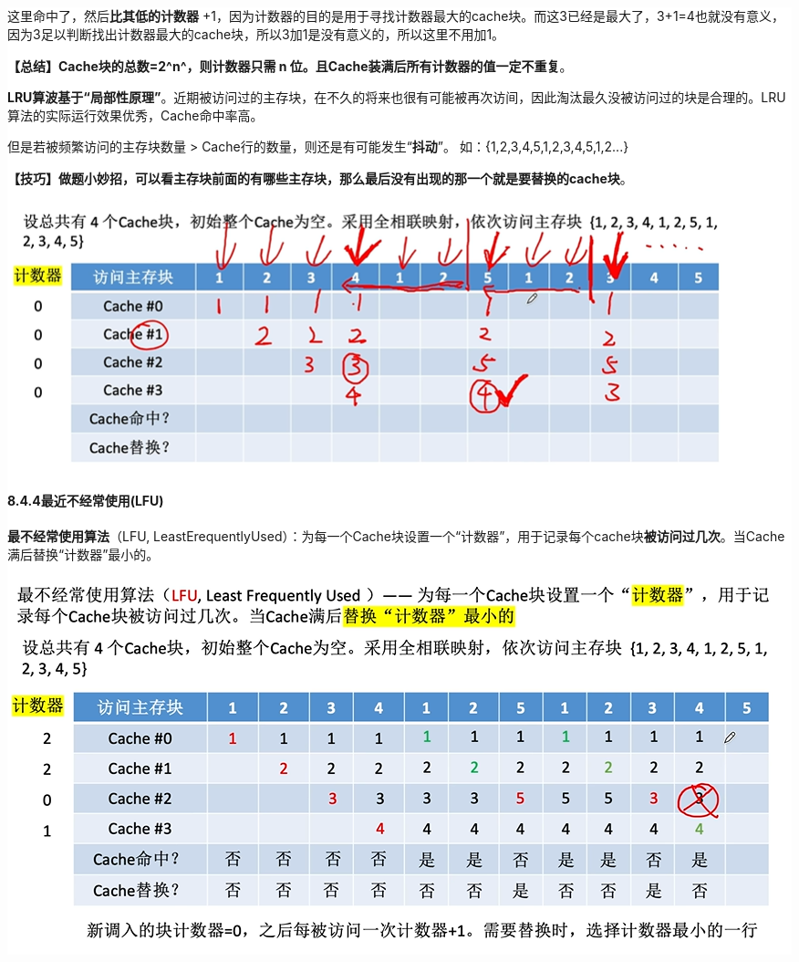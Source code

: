 这里命中了，然后**比其低的计数器** +1，因为计数器的目的是用于寻找计数器最大的cache块。而这3已经是最大了，3+1=4也就没有意义，因为3足以判断找出计数器最大的cache块，所以3加1是没有意义的，所以这里不用加1。

**【总结】Cache块的总数=2^n^，则计数器只需 n 位。且Cache装满后所有计数器的值一定不重复**。

**LRU算波基于“局部性原理”**。近期被访问过的主存块，在不久的将来也很有可能被再次访间，因此淘汰最久没被访问过的块是合理的。LRU算法的实际运行效果优秀，Cache命中率高。

但是若被频繁访问的主存块数量 > Cache行的数量，则还是有可能发生“**抖动**”。
如：{1,2,3,4,5,1,2,3,4,5,1,2...}



**【技巧】做题小妙招，可以看主存块前面的有哪些主存块，那么最后没有出现的那一个就是要替换的cache块**。

![LRU技巧](imgs-CO/3cache替换算法LRU技巧.png)



#### 8.4.4最近不经常使用(LFU)

**最不经常使用算法**（LFU, LeastErequentlyUsed）：为每一个Cache块设置一个“计数器”，用于记录每个cache块**被访问过几次**。当Cache满后替换“计数器”最小的。

![LFU](imgs-CO/3cache替换算法LFU.png)
